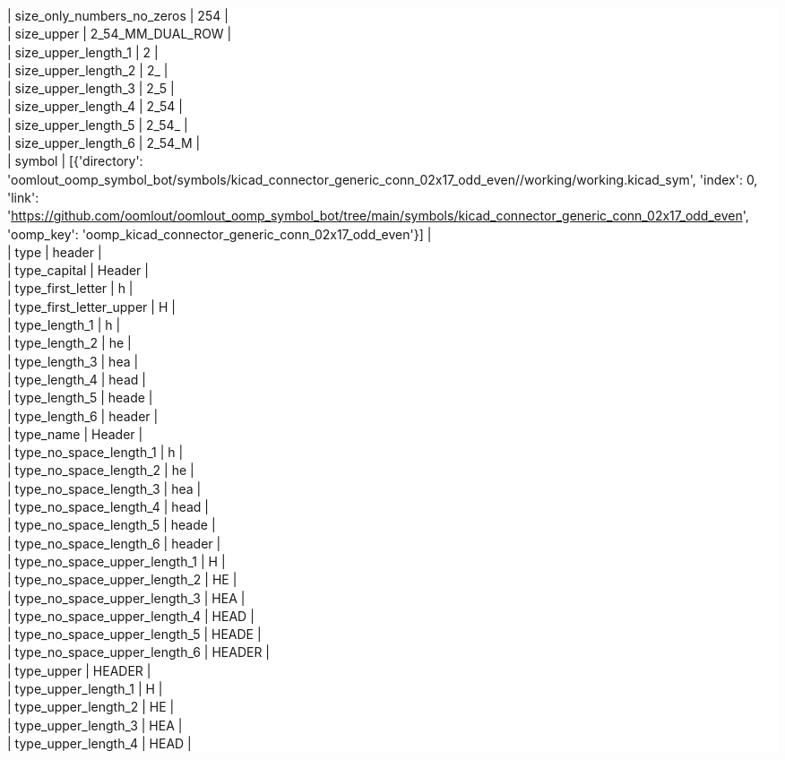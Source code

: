 | size_only_numbers_no_zeros | 254 |  
| size_upper | 2_54_MM_DUAL_ROW |  
| size_upper_length_1 | 2 |  
| size_upper_length_2 | 2_ |  
| size_upper_length_3 | 2_5 |  
| size_upper_length_4 | 2_54 |  
| size_upper_length_5 | 2_54_ |  
| size_upper_length_6 | 2_54_M |  
| symbol | [{'directory': 'oomlout_oomp_symbol_bot/symbols/kicad_connector_generic_conn_02x17_odd_even//working/working.kicad_sym', 'index': 0, 'link': 'https://github.com/oomlout/oomlout_oomp_symbol_bot/tree/main/symbols/kicad_connector_generic_conn_02x17_odd_even', 'oomp_key': 'oomp_kicad_connector_generic_conn_02x17_odd_even'}] |  
| type | header |  
| type_capital | Header |  
| type_first_letter | h |  
| type_first_letter_upper | H |  
| type_length_1 | h |  
| type_length_2 | he |  
| type_length_3 | hea |  
| type_length_4 | head |  
| type_length_5 | heade |  
| type_length_6 | header |  
| type_name | Header |  
| type_no_space_length_1 | h |  
| type_no_space_length_2 | he |  
| type_no_space_length_3 | hea |  
| type_no_space_length_4 | head |  
| type_no_space_length_5 | heade |  
| type_no_space_length_6 | header |  
| type_no_space_upper_length_1 | H |  
| type_no_space_upper_length_2 | HE |  
| type_no_space_upper_length_3 | HEA |  
| type_no_space_upper_length_4 | HEAD |  
| type_no_space_upper_length_5 | HEADE |  
| type_no_space_upper_length_6 | HEADER |  
| type_upper | HEADER |  
| type_upper_length_1 | H |  
| type_upper_length_2 | HE |  
| type_upper_length_3 | HEA |  
| type_upper_length_4 | HEAD |  